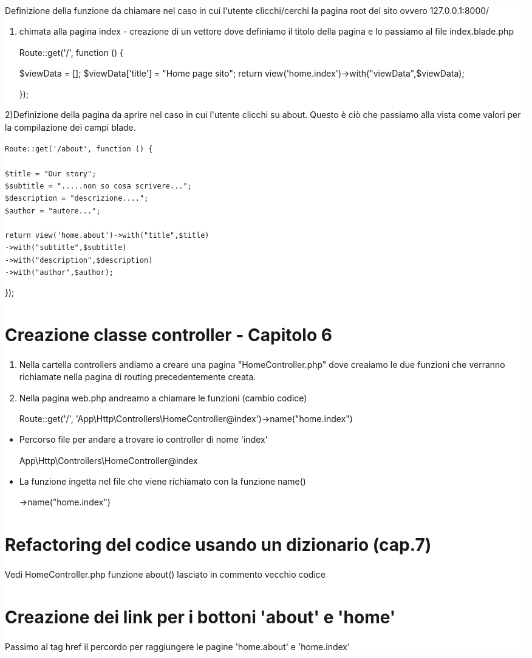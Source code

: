Definizione della funzione da chiamare nel caso in cui l'utente clicchi/cerchi la pagina root del sito ovvero 127.0.0.1:8000/

1) chimata alla pagina index - creazione di un vettore dove definiamo il titolo della pagina e lo passiamo al file index.blade.php

    Route::get('/', function () {

    $viewData = [];
    $viewData['title'] = "Home page sito";
    return view('home.index')->with("viewData",$viewData);

    });

2)Definizione della pagina da aprire nel caso in cui l'utente clicchi su about. Questo è ciò che passiamo alla vista come valori per la compilazione dei campi blade.


    Route::get('/about', function () {

    $title = "Our story";
    $subtitle = ".....non so cosa scrivere...";
    $description = "descrizione....";
    $author = "autore...";
    
    return view('home.about')->with("title",$title)
    ->with("subtitle",$subtitle)
    ->with("description",$description)
    ->with("author",$author);

});

Creazione classe controller - Capitolo 6
========================================

1) Nella cartella controllers andiamo a creare una pagina "HomeController.php" dove creaiamo le due funzioni che verranno richiamate nella pagina di routing precedentemente creata.

2) Nella pagina web.php andreamo a chiamare le funzioni (cambio codice)


    Route::get('/', 'App\Http\Controllers\HomeController@index')->name("home.index")

- Percorso file per andare a trovare io controller di nome 'index' 
    
    App\Http\Controllers\HomeController@index


- La funzione ingetta nel file che viene richiamato con la funzione name()

    ->name("home.index")
   
Refactoring del codice usando un dizionario (cap.7)
===================================================

Vedi HomeController.php funzione about() lasciato in commento vecchio codice

Creazione dei link per i bottoni 'about' e 'home'
=================================================

Passimo al tag href il percordo per raggiungere le pagine 'home.about' e 'home.index'
